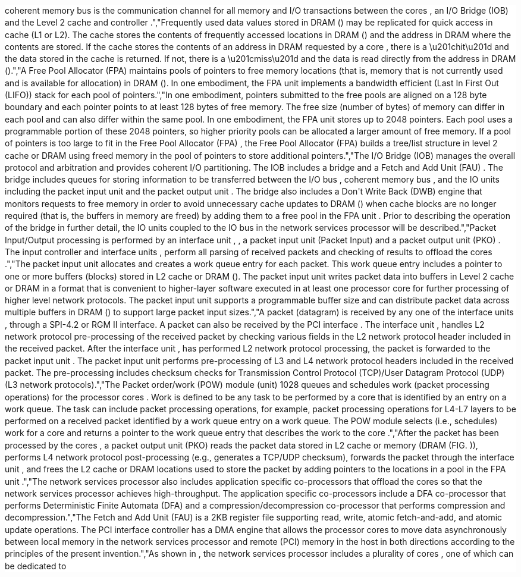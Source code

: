 coherent memory bus  is the communication channel for all memory and I\/O transactions between the cores , an I\/O Bridge (IOB)  and the Level 2 cache and controller .","Frequently used data values stored in DRAM  () may be replicated for quick access in cache (L1 or L2). The cache stores the contents of frequently accessed locations in DRAM  () and the address in DRAM where the contents are stored. If the cache stores the contents of an address in DRAM requested by a core , there is a \u201chit\u201d and the data stored in the cache is returned. If not, there is a \u201cmiss\u201d and the data is read directly from the address in DRAM  ().","A Free Pool Allocator (FPA)  maintains pools of pointers to free memory locations (that is, memory that is not currently used and is available for allocation) in DRAM  (). In one embodiment, the FPA unit  implements a bandwidth efficient (Last In First Out (LIFO)) stack for each pool of pointers.","In one embodiment, pointers submitted to the free pools are aligned on a 128 byte boundary and each pointer points to at least 128 bytes of free memory. The free size (number of bytes) of memory can differ in each pool and can also differ within the same pool. In one embodiment, the FPA unit  stores up to 2048 pointers. Each pool uses a programmable portion of these 2048 pointers, so higher priority pools can be allocated a larger amount of free memory. If a pool of pointers is too large to fit in the Free Pool Allocator (FPA) , the Free Pool Allocator (FPA)  builds a tree\/list structure in level 2 cache  or DRAM using freed memory in the pool of pointers to store additional pointers.","The I\/O Bridge (IOB)  manages the overall protocol and arbitration and provides coherent I\/O partitioning. The IOB  includes a bridge  and a Fetch and Add Unit (FAU) . The bridge  includes queues for storing information to be transferred between the I\/O bus , coherent memory bus , and the IO units including the packet input unit  and the packet output unit . The bridge  also includes a Don't Write Back (DWB) engine  that monitors requests to free memory in order to avoid unnecessary cache updates to DRAM  () when cache blocks are no longer required (that is, the buffers in memory are freed) by adding them to a free pool in the FPA unit . Prior to describing the operation of the bridge  in further detail, the IO units coupled to the IO bus  in the network services processor  will be described.","Packet Input\/Output processing is performed by an interface unit , , a packet input unit (Packet Input)  and a packet output unit (PKO) . The input controller and interface units , perform all parsing of received packets and checking of results to offload the cores .","The packet input unit  allocates and creates a work queue entry for each packet. This work queue entry includes a pointer to one or more buffers (blocks) stored in L2 cache  or DRAM  (). The packet input unit  writes packet data into buffers in Level 2 cache  or DRAM  in a format that is convenient to higher-layer software executed in at least one processor core  for further processing of higher level network protocols. The packet input unit  supports a programmable buffer size and can distribute packet data across multiple buffers in DRAM  () to support large packet input sizes.","A packet (datagram) is received by any one of the interface units , through a SPI-4.2 or RGM II interface. A packet can also be received by the PCI interface . The interface unit , handles L2 network protocol pre-processing of the received packet by checking various fields in the L2 network protocol header included in the received packet. After the interface unit , has performed L2 network protocol processing, the packet is forwarded to the packet input unit . The packet input unit  performs pre-processing of L3 and L4 network protocol headers included in the received packet. The pre-processing includes checksum checks for Transmission Control Protocol (TCP)\/User Datagram Protocol (UDP) (L3 network protocols).","The Packet order\/work (POW) module (unit) 1028 queues and schedules work (packet processing operations) for the processor cores . Work is defined to be any task to be performed by a core that is identified by an entry on a work queue. The task can include packet processing operations, for example, packet processing operations for L4-L7 layers to be performed on a received packet identified by a work queue entry on a work queue. The POW module  selects (i.e., schedules) work for a core  and returns a pointer to the work queue entry that describes the work to the core .","After the packet has been processed by the cores , a packet output unit (PKO)  reads the packet data stored in L2 cache  or memory (DRAM  (FIG. )), performs L4 network protocol post-processing (e.g., generates a TCP\/UDP checksum), forwards the packet through the interface unit , and frees the L2 cache  or DRAM  locations used to store the packet by adding pointers to the locations in a pool in the FPA unit .","The network services processor  also includes application specific co-processors that offload the cores  so that the network services processor achieves high-throughput. The application specific co-processors include a DFA co-processor  that performs Deterministic Finite Automata (DFA) and a compression\/decompression co-processor  that performs compression and decompression.","The Fetch and Add Unit (FAU)  is a 2KB register file supporting read, write, atomic fetch-and-add, and atomic update operations. The PCI interface controller  has a DMA engine that allows the processor cores  to move data asynchronously between local memory in the network services processor and remote (PCI) memory in the host in both directions according to the principles of the present invention.","As shown in , the network services processor includes a plurality of cores , one of which can be dedicated to